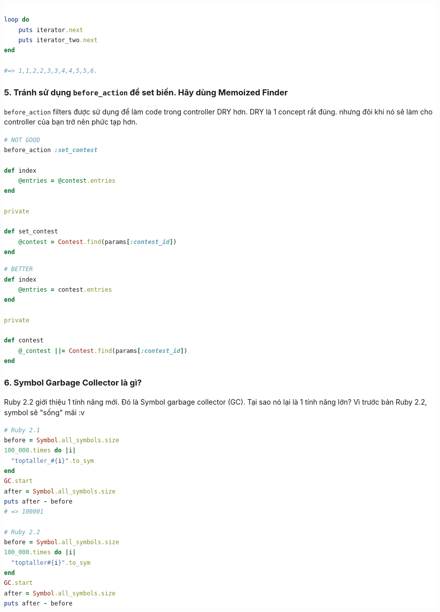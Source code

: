 ```ruby

loop do
    puts iterator.next
    puts iterator_two.next
end

#=> 1,1,2,2,3,3,4,4,5,5,6.
```

### 5. Tránh sử dụng `before_action` để set biến. Hãy dùng Memoized Finder
`before_action` filters được sử dụng để làm code trong controller DRY hơn. DRY là 1 concept rất đúng. nhưng đôi khi nó sẽ làm cho controller của bạn trở nên phức tạp hơn.

```ruby
# NOT GOOD
before_action :set_contest

def index
	@entries = @contest.entries
end

private

def set_contest
    @contest = Contest.find(params[:contest_id])
end
```
```ruby
# BETTER
def index
	@entries = contest.entries
end

private

def contest
    @_contest ||= Contest.find(params[:contest_id])
end
```

### 6. Symbol Garbage Collector là gì?
Ruby 2.2 giới thiệu 1 tính năng mới. Đó là Symbol garbage collector (GC). Tại sao nó lại là 1 tính năng lớn? Vì trước bản Ruby 2.2, symbol sẽ "sống" mãi :v

```ruby
# Ruby 2.1
before = Symbol.all_symbols.size
100_000.times do |i|
  "toptaller_#{i}".to_sym
end
GC.start
after = Symbol.all_symbols.size
puts after - before
# => 100001

# Ruby 2.2
before = Symbol.all_symbols.size
100_000.times do |i|
  "toptaller#{i}".to_sym
end
GC.start
after = Symbol.all_symbols.size
puts after - before
```